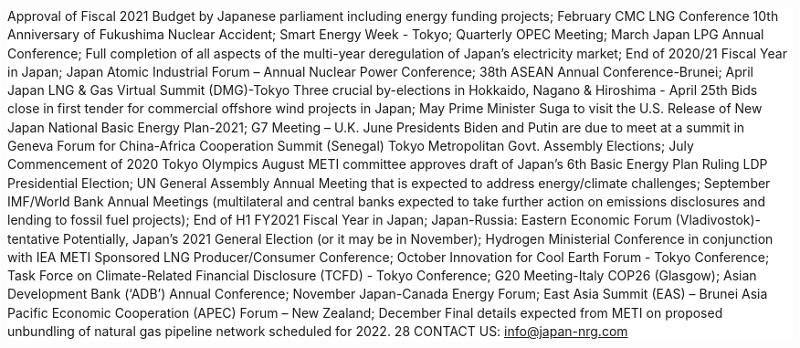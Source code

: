 Approval of Fiscal 2021 Budget by Japanese parliament including energy funding projects;
February
CMC LNG Conference
10th Anniversary of Fukushima Nuclear Accident;
Smart Energy Week - Tokyo;
Quarterly OPEC Meeting;
March
Japan LPG Annual Conference;
Full completion of all aspects of the multi-year deregulation of Japan’s electricity market;
End of 2020/21 Fiscal Year in Japan;
Japan Atomic Industrial Forum – Annual Nuclear Power Conference;
38th ASEAN Annual Conference-Brunei;
April
Japan LNG & Gas Virtual Summit (DMG)-Tokyo
Three crucial by-elections in Hokkaido, Nagano & Hiroshima - April 25th
Bids close in first tender for commercial offshore wind projects in Japan;
May
Prime Minister Suga to visit the U.S.
Release of New Japan National Basic Energy Plan-2021;
G7 Meeting – U.K.
June
Presidents Biden and Putin are due to meet at a summit in Geneva
Forum for China-Africa Cooperation Summit (Senegal)
Tokyo Metropolitan Govt. Assembly Elections;
July
Commencement of 2020 Tokyo Olympics
August  METI committee approves draft of Japan’s 6th Basic Energy Plan
Ruling LDP Presidential Election;
UN General Assembly Annual Meeting that is expected to address energy/climate
challenges;
September IMF/World Bank Annual Meetings (multilateral and central banks expected to take further
action on emissions disclosures and lending to fossil fuel projects);
End of H1 FY2021 Fiscal Year in Japan;
Japan-Russia: Eastern Economic Forum (Vladivostok)-tentative
Potentially, Japan’s 2021 General Election (or it may be in November);
Hydrogen Ministerial Conference in conjunction with IEA
METI Sponsored LNG Producer/Consumer Conference;
October
Innovation for Cool Earth Forum - Tokyo Conference;
Task Force on Climate-Related Financial Disclosure (TCFD) - Tokyo Conference;
G20 Meeting-Italy
COP26 (Glasgow);
Asian Development Bank (‘ADB’) Annual Conference;
November
Japan-Canada Energy Forum;
East Asia Summit (EAS) – Brunei
Asia Pacific Economic Cooperation (APEC) Forum – New Zealand;
December Final details expected from METI on proposed unbundling of natural gas pipeline network
scheduled for 2022.
28
CONTACT  US: info@japan-nrg.com

